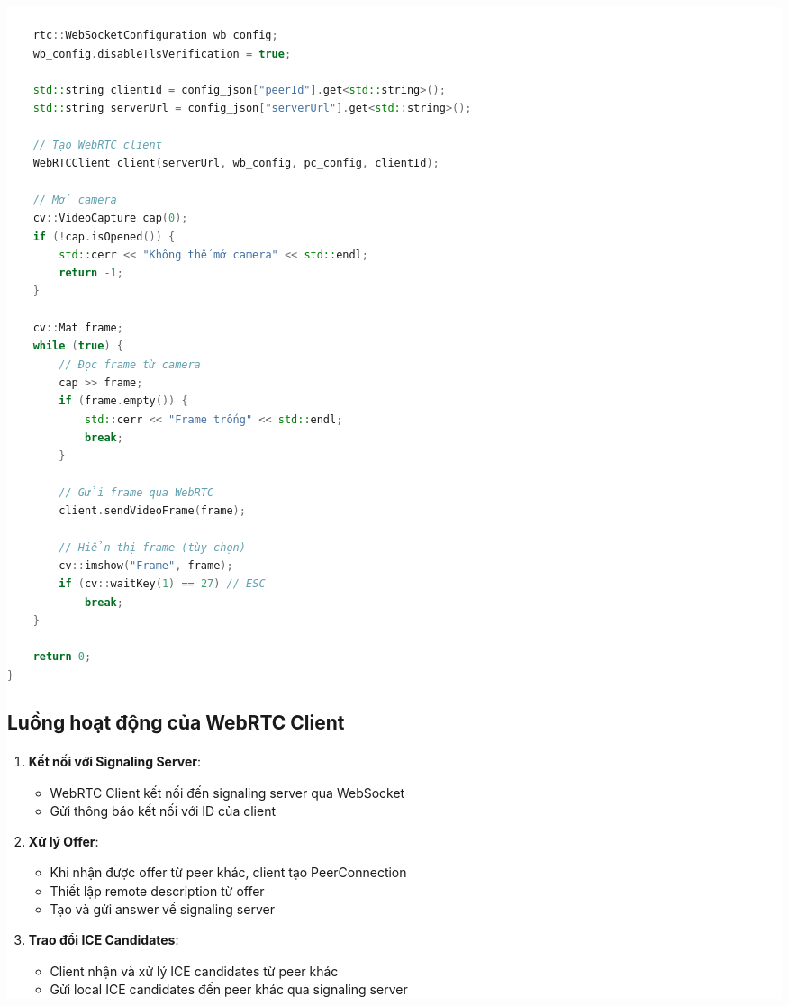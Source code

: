 ```cpp
    
    rtc::WebSocketConfiguration wb_config;
    wb_config.disableTlsVerification = true;

    std::string clientId = config_json["peerId"].get<std::string>();
    std::string serverUrl = config_json["serverUrl"].get<std::string>();
    
    // Tạo WebRTC client
    WebRTCClient client(serverUrl, wb_config, pc_config, clientId);

    // Mở camera
    cv::VideoCapture cap(0);
    if (!cap.isOpened()) {
        std::cerr << "Không thể mở camera" << std::endl;
        return -1;
    }
    
    cv::Mat frame;
    while (true) {
        // Đọc frame từ camera
        cap >> frame;
        if (frame.empty()) {
            std::cerr << "Frame trống" << std::endl;
            break;
        }
        
        // Gửi frame qua WebRTC
        client.sendVideoFrame(frame);
        
        // Hiển thị frame (tùy chọn)
        cv::imshow("Frame", frame);
        if (cv::waitKey(1) == 27) // ESC
            break;
    }
    
    return 0;
}
```

## Luồng hoạt động của WebRTC Client

1. **Kết nối với Signaling Server**:
   - WebRTC Client kết nối đến signaling server qua WebSocket
   - Gửi thông báo kết nối với ID của client

2. **Xử lý Offer**:
   - Khi nhận được offer từ peer khác, client tạo PeerConnection
   - Thiết lập remote description từ offer
   - Tạo và gửi answer về signaling server

3. **Trao đổi ICE Candidates**:
   - Client nhận và xử lý ICE candidates từ peer khác
   - Gửi local ICE candidates đến peer khác qua signaling server
